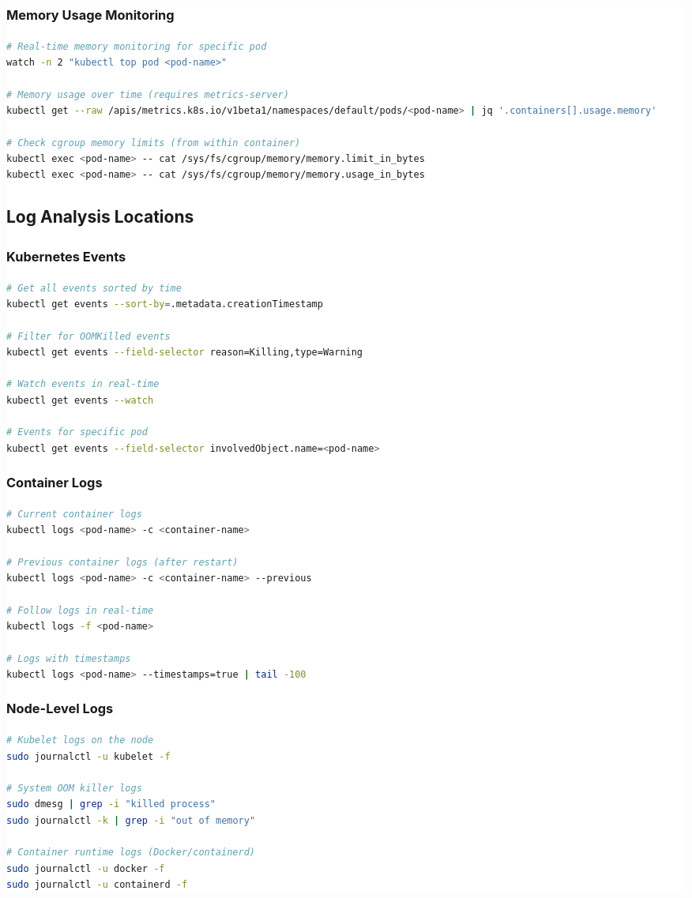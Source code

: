 ### Memory Usage Monitoring
```bash
# Real-time memory monitoring for specific pod
watch -n 2 "kubectl top pod <pod-name>"

# Memory usage over time (requires metrics-server)
kubectl get --raw /apis/metrics.k8s.io/v1beta1/namespaces/default/pods/<pod-name> | jq '.containers[].usage.memory'

# Check cgroup memory limits (from within container)
kubectl exec <pod-name> -- cat /sys/fs/cgroup/memory/memory.limit_in_bytes
kubectl exec <pod-name> -- cat /sys/fs/cgroup/memory/memory.usage_in_bytes
```

## Log Analysis Locations

### Kubernetes Events
```bash
# Get all events sorted by time
kubectl get events --sort-by=.metadata.creationTimestamp

# Filter for OOMKilled events
kubectl get events --field-selector reason=Killing,type=Warning

# Watch events in real-time
kubectl get events --watch

# Events for specific pod
kubectl get events --field-selector involvedObject.name=<pod-name>
```

### Container Logs
```bash
# Current container logs
kubectl logs <pod-name> -c <container-name>

# Previous container logs (after restart)
kubectl logs <pod-name> -c <container-name> --previous

# Follow logs in real-time
kubectl logs -f <pod-name>

# Logs with timestamps
kubectl logs <pod-name> --timestamps=true | tail -100
```

### Node-Level Logs
```bash
# Kubelet logs on the node
sudo journalctl -u kubelet -f

# System OOM killer logs
sudo dmesg | grep -i "killed process"
sudo journalctl -k | grep -i "out of memory"

# Container runtime logs (Docker/containerd)
sudo journalctl -u docker -f
sudo journalctl -u containerd -f
```
